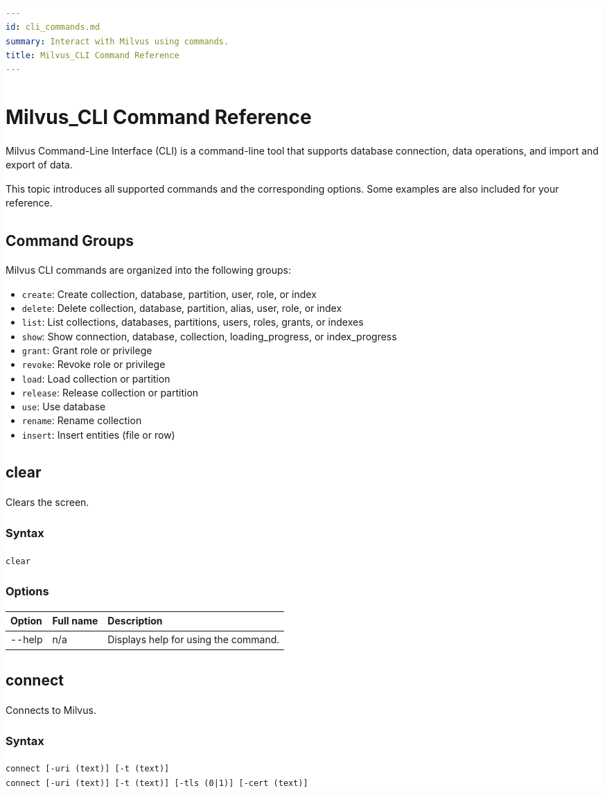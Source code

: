 ```yaml
---
id: cli_commands.md
summary: Interact with Milvus using commands.
title: Milvus_CLI Command Reference
---
```


# Milvus_CLI Command Reference

Milvus Command-Line Interface (CLI) is a command-line tool that supports database connection, data operations, and import and export of data.

This topic introduces all supported commands and the corresponding options. Some examples are also included for your reference.

## Command Groups

Milvus CLI commands are organized into the following groups:

- `create`: Create collection, database, partition, user, role, or index
- `delete`: Delete collection, database, partition, alias, user, role, or index
- `list`: List collections, databases, partitions, users, roles, grants, or indexes
- `show`: Show connection, database, collection, loading_progress, or index_progress
- `grant`: Grant role or privilege
- `revoke`: Revoke role or privilege
- `load`: Load collection or partition
- `release`: Release collection or partition
- `use`: Use database
- `rename`: Rename collection
- `insert`: Insert entities (file or row)

## clear

Clears the screen.

<h3 id="clear">Syntax</h3>

```shell
clear
```

<h3 id="clear">Options</h3>

| Option | Full name | Description                          |
| :----- | :-------- | :----------------------------------- |
| --help | n/a       | Displays help for using the command. |

## connect

Connects to Milvus.

<h3 id="connect">Syntax</h3>

```shell
connect [-uri (text)] [-t (text)]
connect [-uri (text)] [-t (text)] [-tls (0|1)] [-cert (text)]
```
